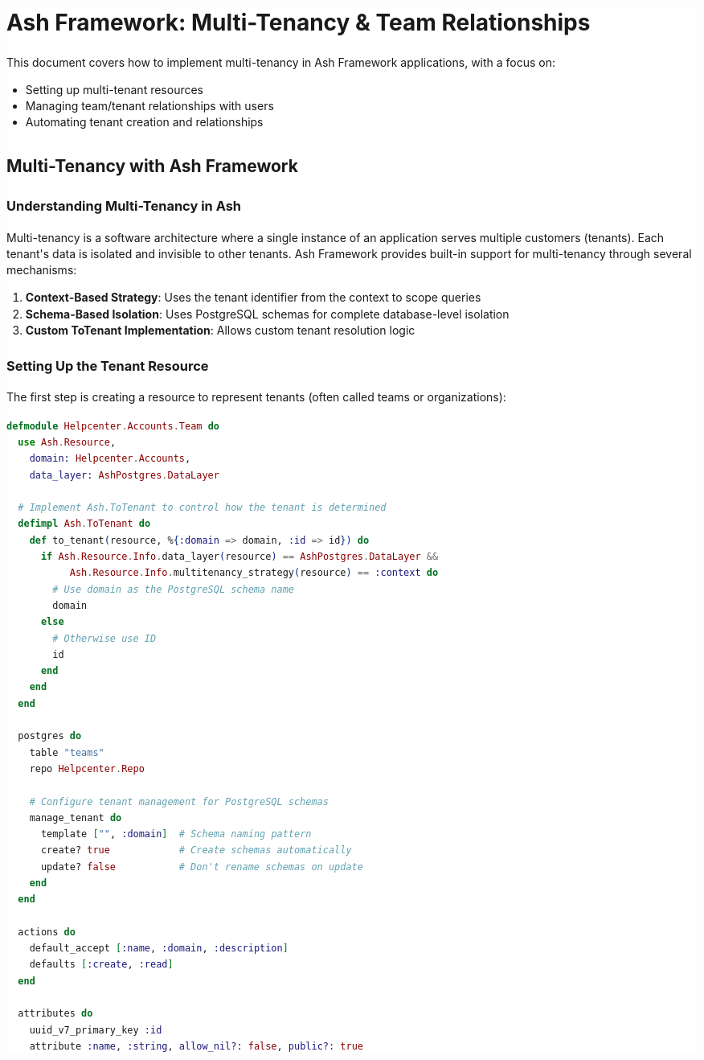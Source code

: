 # Ash Framework: Multi-Tenancy & Team Relationships

This document covers how to implement multi-tenancy in Ash Framework applications, with a focus on:

- Setting up multi-tenant resources
- Managing team/tenant relationships with users
- Automating tenant creation and relationships

## Multi-Tenancy with Ash Framework

### Understanding Multi-Tenancy in Ash

Multi-tenancy is a software architecture where a single instance of an application serves multiple customers (tenants). Each tenant's data is isolated and invisible to other tenants. Ash Framework provides built-in support for multi-tenancy through several mechanisms:

1. **Context-Based Strategy**: Uses the tenant identifier from the context to scope queries
2. **Schema-Based Isolation**: Uses PostgreSQL schemas for complete database-level isolation
3. **Custom ToTenant Implementation**: Allows custom tenant resolution logic

### Setting Up the Tenant Resource

The first step is creating a resource to represent tenants (often called teams or organizations):

```elixir
defmodule Helpcenter.Accounts.Team do
  use Ash.Resource,
    domain: Helpcenter.Accounts,
    data_layer: AshPostgres.DataLayer

  # Implement Ash.ToTenant to control how the tenant is determined
  defimpl Ash.ToTenant do
    def to_tenant(resource, %{:domain => domain, :id => id}) do
      if Ash.Resource.Info.data_layer(resource) == AshPostgres.DataLayer &&
           Ash.Resource.Info.multitenancy_strategy(resource) == :context do
        # Use domain as the PostgreSQL schema name
        domain
      else
        # Otherwise use ID
        id
      end
    end
  end

  postgres do
    table "teams"
    repo Helpcenter.Repo

    # Configure tenant management for PostgreSQL schemas
    manage_tenant do
      template ["", :domain]  # Schema naming pattern
      create? true            # Create schemas automatically
      update? false           # Don't rename schemas on update
    end
  end

  actions do
    default_accept [:name, :domain, :description]
    defaults [:create, :read]
  end

  attributes do
    uuid_v7_primary_key :id
    attribute :name, :string, allow_nil?: false, public?: true
```